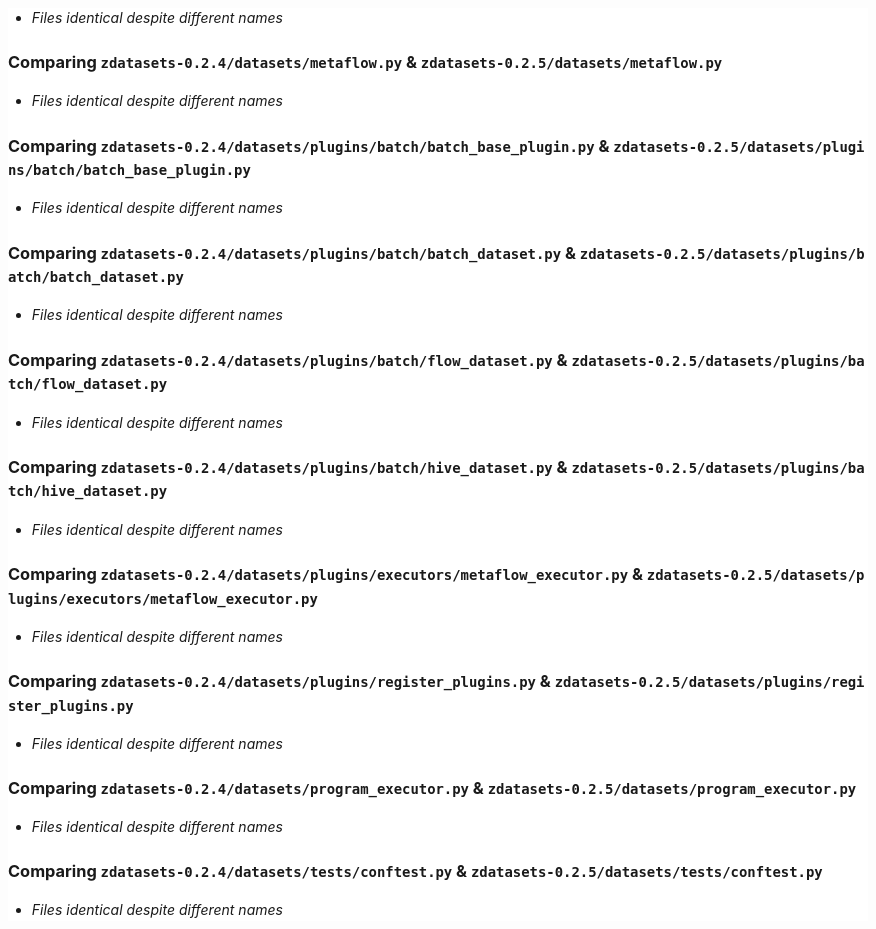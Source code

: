  * *Files identical despite different names*

### Comparing `zdatasets-0.2.4/datasets/metaflow.py` & `zdatasets-0.2.5/datasets/metaflow.py`

 * *Files identical despite different names*

### Comparing `zdatasets-0.2.4/datasets/plugins/batch/batch_base_plugin.py` & `zdatasets-0.2.5/datasets/plugins/batch/batch_base_plugin.py`

 * *Files identical despite different names*

### Comparing `zdatasets-0.2.4/datasets/plugins/batch/batch_dataset.py` & `zdatasets-0.2.5/datasets/plugins/batch/batch_dataset.py`

 * *Files identical despite different names*

### Comparing `zdatasets-0.2.4/datasets/plugins/batch/flow_dataset.py` & `zdatasets-0.2.5/datasets/plugins/batch/flow_dataset.py`

 * *Files identical despite different names*

### Comparing `zdatasets-0.2.4/datasets/plugins/batch/hive_dataset.py` & `zdatasets-0.2.5/datasets/plugins/batch/hive_dataset.py`

 * *Files identical despite different names*

### Comparing `zdatasets-0.2.4/datasets/plugins/executors/metaflow_executor.py` & `zdatasets-0.2.5/datasets/plugins/executors/metaflow_executor.py`

 * *Files identical despite different names*

### Comparing `zdatasets-0.2.4/datasets/plugins/register_plugins.py` & `zdatasets-0.2.5/datasets/plugins/register_plugins.py`

 * *Files identical despite different names*

### Comparing `zdatasets-0.2.4/datasets/program_executor.py` & `zdatasets-0.2.5/datasets/program_executor.py`

 * *Files identical despite different names*

### Comparing `zdatasets-0.2.4/datasets/tests/conftest.py` & `zdatasets-0.2.5/datasets/tests/conftest.py`

 * *Files identical despite different names*
